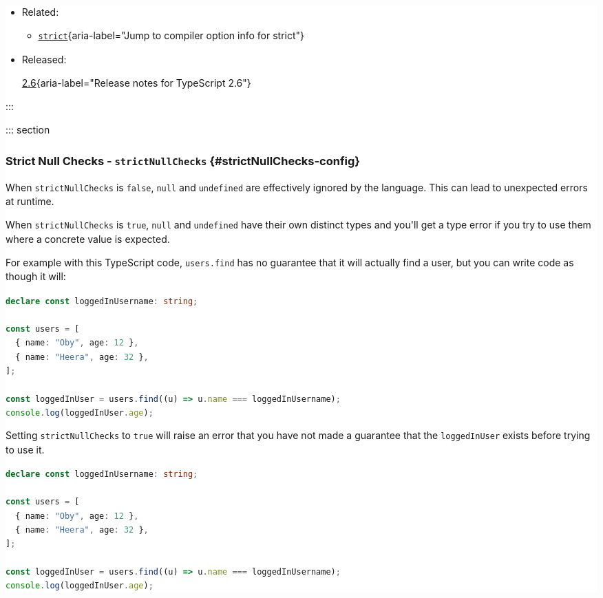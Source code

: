 -   Related:
    -   [`strict`](#strict){aria-label="Jump to compiler option info for strict"}

-   Released:

    [2.6](https://www.typescriptlang.org/docs/handbook/release-notes/typescript-2-6.html){aria-label="Release notes for TypeScript 2.6"}

</div>
:::

::: section
### Strict Null Checks - `strictNullChecks` {#strictNullChecks-config}

<div>

<div>

When `strictNullChecks` is `false`, `null` and `undefined` are
effectively ignored by the language. This can lead to unexpected errors
at runtime.

When `strictNullChecks` is `true`, `null` and `undefined` have their own
distinct types and you'll get a type error if you try to use them where
a concrete value is expected.

For example with this TypeScript code, `users.find` has no guarantee
that it will actually find a user, but you can write code as though it
will:

```ts
declare const loggedInUsername: string;
 
const users = [
  { name: "Oby", age: 12 },
  { name: "Heera", age: 32 },
];
 
const loggedInUser = users.find((u) => u.name === loggedInUsername);
console.log(loggedInUser.age);
```

Setting `strictNullChecks` to `true` will raise an error that you have
not made a guarantee that the `loggedInUser` exists before trying to use
it.

```ts
declare const loggedInUsername: string;
 
const users = [
  { name: "Oby", age: 12 },
  { name: "Heera", age: 32 },
];
 
const loggedInUser = users.find((u) => u.name === loggedInUsername);
console.log(loggedInUser.age);
```

